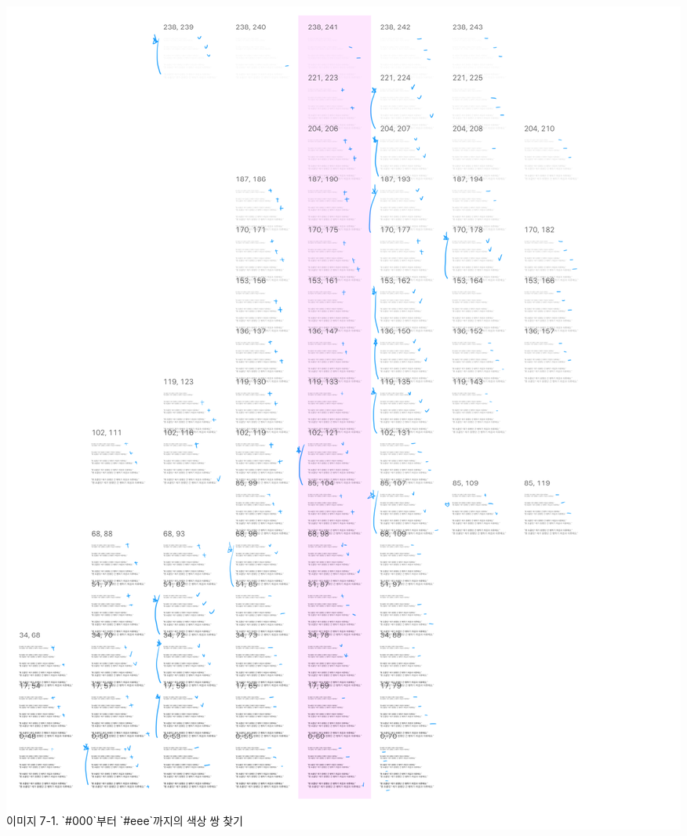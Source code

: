   <img src="/images/2016-03-09/test_all.png">
  <figcaption>이미지 7-1. `#000`부터 `#eee`까지의 색상 쌍 찾기</figcaption>
</figure>
